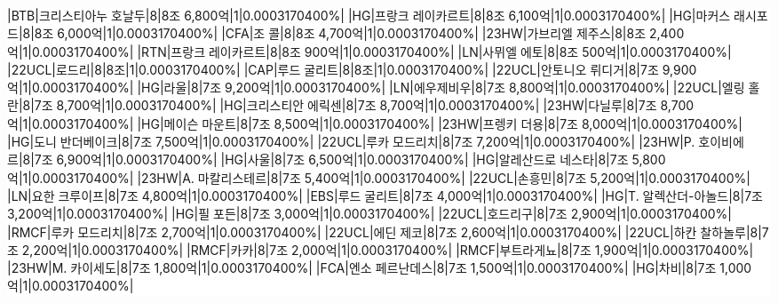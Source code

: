 |BTB|크리스티아누 호날두|8|8조 6,800억|1|0.0003170400%|
|HG|프랑크 레이카르트|8|8조 6,100억|1|0.0003170400%|
|HG|마커스 래시포드|8|8조 6,000억|1|0.0003170400%|
|CFA|조 콜|8|8조 4,700억|1|0.0003170400%|
|23HW|가브리엘 제주스|8|8조 2,400억|1|0.0003170400%|
|RTN|프랑크 레이카르트|8|8조 900억|1|0.0003170400%|
|LN|사뮈엘 에토|8|8조 500억|1|0.0003170400%|
|22UCL|로드리|8|8조|1|0.0003170400%|
|CAP|루드 굴리트|8|8조|1|0.0003170400%|
|22UCL|안토니오 뤼디거|8|7조 9,900억|1|0.0003170400%|
|HG|라울|8|7조 9,200억|1|0.0003170400%|
|LN|에우제비우|8|7조 8,800억|1|0.0003170400%|
|22UCL|엘링 홀란|8|7조 8,700억|1|0.0003170400%|
|HG|크리스티안 에릭센|8|7조 8,700억|1|0.0003170400%|
|23HW|다닐루|8|7조 8,700억|1|0.0003170400%|
|HG|메이슨 마운트|8|7조 8,500억|1|0.0003170400%|
|23HW|프렝키 더용|8|7조 8,000억|1|0.0003170400%|
|HG|도니 반더베이크|8|7조 7,500억|1|0.0003170400%|
|22UCL|루카 모드리치|8|7조 7,200억|1|0.0003170400%|
|23HW|P. 호이비에르|8|7조 6,900억|1|0.0003170400%|
|HG|사울|8|7조 6,500억|1|0.0003170400%|
|HG|알레산드로 네스타|8|7조 5,800억|1|0.0003170400%|
|23HW|A. 마칼리스테르|8|7조 5,400억|1|0.0003170400%|
|22UCL|손흥민|8|7조 5,200억|1|0.0003170400%|
|LN|요한 크루이프|8|7조 4,800억|1|0.0003170400%|
|EBS|루드 굴리트|8|7조 4,000억|1|0.0003170400%|
|HG|T. 알렉산더-아놀드|8|7조 3,200억|1|0.0003170400%|
|HG|필 포든|8|7조 3,000억|1|0.0003170400%|
|22UCL|호드리구|8|7조 2,900억|1|0.0003170400%|
|RMCF|루카 모드리치|8|7조 2,700억|1|0.0003170400%|
|22UCL|에딘 제코|8|7조 2,600억|1|0.0003170400%|
|22UCL|하칸 찰하놀루|8|7조 2,200억|1|0.0003170400%|
|RMCF|카카|8|7조 2,000억|1|0.0003170400%|
|RMCF|부트라게뇨|8|7조 1,900억|1|0.0003170400%|
|23HW|M. 카이세도|8|7조 1,800억|1|0.0003170400%|
|FCA|엔소 페르난데스|8|7조 1,500억|1|0.0003170400%|
|HG|차비|8|7조 1,000억|1|0.0003170400%|